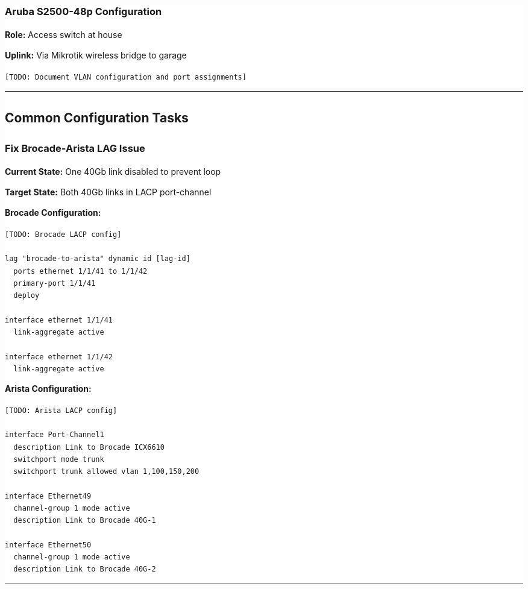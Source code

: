 ### Aruba S2500-48p Configuration

**Role:** Access switch at house

**Uplink:** Via Mikrotik wireless bridge to garage

```
[TODO: Document VLAN configuration and port assignments]
```

---

## Common Configuration Tasks

### Fix Brocade-Arista LAG Issue

**Current State:** One 40Gb link disabled to prevent loop

**Target State:** Both 40Gb links in LACP port-channel

**Brocade Configuration:**
```
[TODO: Brocade LACP config]

lag "brocade-to-arista" dynamic id [lag-id]
  ports ethernet 1/1/41 to 1/1/42
  primary-port 1/1/41
  deploy

interface ethernet 1/1/41
  link-aggregate active

interface ethernet 1/1/42
  link-aggregate active
```

**Arista Configuration:**
```
[TODO: Arista LACP config]

interface Port-Channel1
  description Link to Brocade ICX6610
  switchport mode trunk
  switchport trunk allowed vlan 1,100,150,200

interface Ethernet49
  channel-group 1 mode active
  description Link to Brocade 40G-1

interface Ethernet50
  channel-group 1 mode active
  description Link to Brocade 40G-2
```

---
